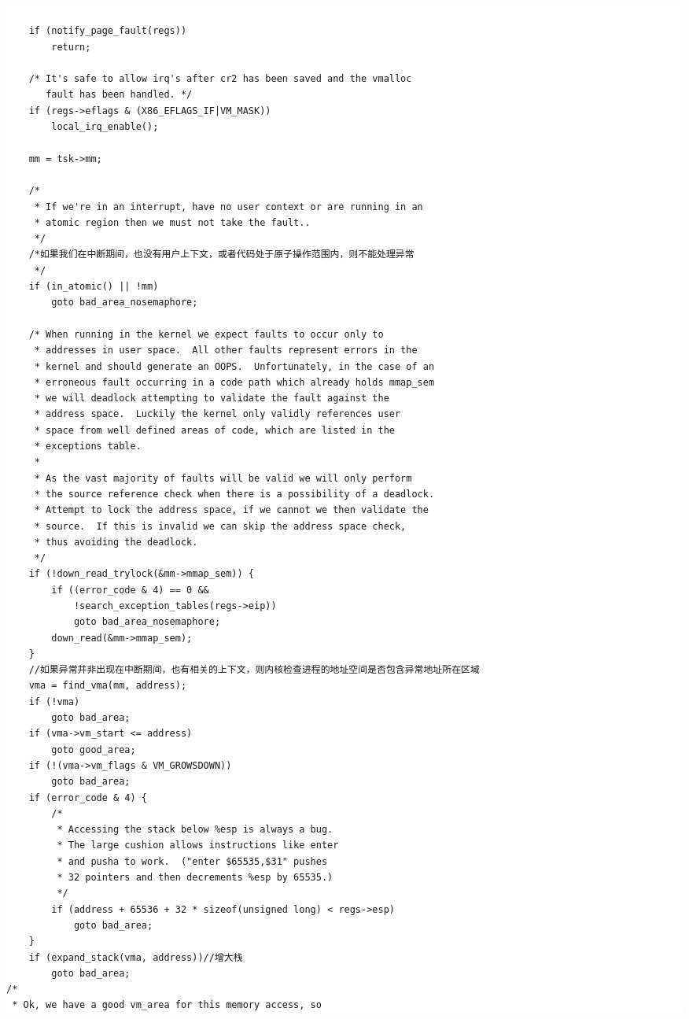 ```

	if (notify_page_fault(regs))
		return;

	/* It's safe to allow irq's after cr2 has been saved and the vmalloc
	   fault has been handled. */
	if (regs->eflags & (X86_EFLAGS_IF|VM_MASK))
		local_irq_enable();

	mm = tsk->mm;

	/*
	 * If we're in an interrupt, have no user context or are running in an
	 * atomic region then we must not take the fault..
	 */
	/*如果我们在中断期间，也没有用户上下文，或者代码处于原子操作范围内，则不能处理异常
	 */
	if (in_atomic() || !mm)
		goto bad_area_nosemaphore;

	/* When running in the kernel we expect faults to occur only to
	 * addresses in user space.  All other faults represent errors in the
	 * kernel and should generate an OOPS.  Unfortunately, in the case of an
	 * erroneous fault occurring in a code path which already holds mmap_sem
	 * we will deadlock attempting to validate the fault against the
	 * address space.  Luckily the kernel only validly references user
	 * space from well defined areas of code, which are listed in the
	 * exceptions table.
	 *
	 * As the vast majority of faults will be valid we will only perform
	 * the source reference check when there is a possibility of a deadlock.
	 * Attempt to lock the address space, if we cannot we then validate the
	 * source.  If this is invalid we can skip the address space check,
	 * thus avoiding the deadlock.
	 */
	if (!down_read_trylock(&mm->mmap_sem)) {
		if ((error_code & 4) == 0 &&
		    !search_exception_tables(regs->eip))
			goto bad_area_nosemaphore;
		down_read(&mm->mmap_sem);
	}
    //如果异常并非出现在中断期间，也有相关的上下文，则内核检查进程的地址空间是否包含异常地址所在区域
	vma = find_vma(mm, address);
	if (!vma)
		goto bad_area;
	if (vma->vm_start <= address)
		goto good_area;
	if (!(vma->vm_flags & VM_GROWSDOWN))
		goto bad_area;
	if (error_code & 4) {
		/*
		 * Accessing the stack below %esp is always a bug.
		 * The large cushion allows instructions like enter
		 * and pusha to work.  ("enter $65535,$31" pushes
		 * 32 pointers and then decrements %esp by 65535.)
		 */
		if (address + 65536 + 32 * sizeof(unsigned long) < regs->esp)
			goto bad_area;
	}
	if (expand_stack(vma, address))//增大栈
		goto bad_area;
/*
 * Ok, we have a good vm_area for this memory access, so
```